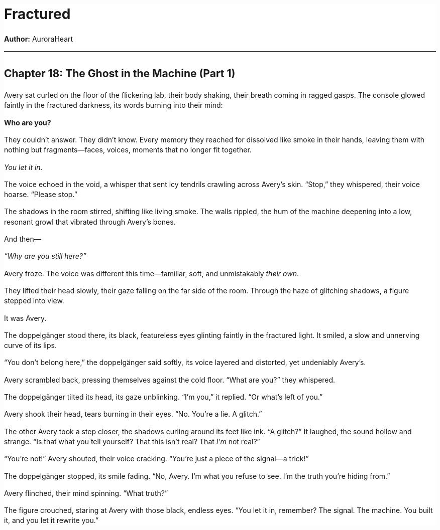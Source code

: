 # **Fractured**  
**Author:** AuroraHeart  

---

## **Chapter 18: The Ghost in the Machine (Part 1)**  

Avery sat curled on the floor of the flickering lab, their body shaking, their breath coming in ragged gasps. The console glowed faintly in the fractured darkness, its words burning into their mind:  

**Who are you?**  

They couldn’t answer. They didn’t know. Every memory they reached for dissolved like smoke in their hands, leaving them with nothing but fragments—faces, voices, moments that no longer fit together.  

*You let it in.*  

The voice echoed in the void, a whisper that sent icy tendrils crawling across Avery’s skin. “Stop,” they whispered, their voice hoarse. “Please stop.”  

The shadows in the room stirred, shifting like living smoke. The walls rippled, the hum of the machine deepening into a low, resonant growl that vibrated through Avery’s bones.  

And then—  

*“Why are you still here?”*  

Avery froze. The voice was different this time—familiar, soft, and unmistakably *their own*.  

They lifted their head slowly, their gaze falling on the far side of the room. Through the haze of glitching shadows, a figure stepped into view.  

It was Avery.  

The doppelgänger stood there, its black, featureless eyes glinting faintly in the fractured light. It smiled, a slow and unnerving curve of its lips.  

“You don’t belong here,” the doppelgänger said softly, its voice layered and distorted, yet undeniably Avery’s.  

Avery scrambled back, pressing themselves against the cold floor. “What are you?” they whispered.  

The doppelgänger tilted its head, its gaze unblinking. “I’m you,” it replied. “Or what’s left of you.”  

Avery shook their head, tears burning in their eyes. “No. You’re a lie. A glitch.”  

The other Avery took a step closer, the shadows curling around its feet like ink. “A glitch?” It laughed, the sound hollow and strange. “Is that what you tell yourself? That this isn’t real? That *I’m* not real?”  

“You’re not!” Avery shouted, their voice cracking. “You’re just a piece of the signal—a trick!”  

The doppelgänger stopped, its smile fading. “No, Avery. I’m what you refuse to see. I’m the truth you’re hiding from.”  

Avery flinched, their mind spinning. “What truth?”  

The figure crouched, staring at Avery with those black, endless eyes. “You let it in, remember? The signal. The machine. You built it, and you let it rewrite you.”  
